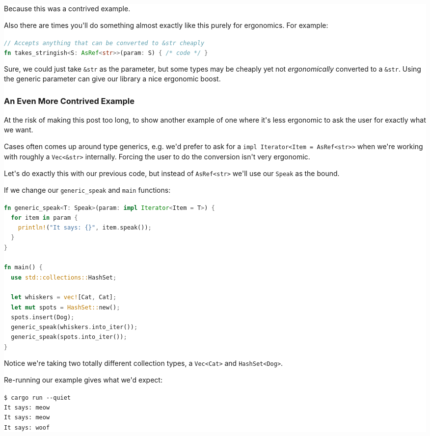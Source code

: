 Because this was a contrived example. 

Also there are times you'll do something almost exactly like this purely for
ergonomics. For example:

```rust
// Accepts anything that can be converted to &str cheaply
fn takes_stringish<S: AsRef<str>>(param: S) { /* code */ }
```

Sure, we could just take `&str` as the parameter, but some types may be cheaply
yet not *ergonomically* converted to a `&str`. Using the generic parameter can
give our library a nice ergonomic boost.

### An Even More Contrived Example

At the risk of making this post too long, to show another example of one where
it's less ergonomic to ask the user for exactly what we want.

Cases often comes up around type generics, e.g. we'd prefer to ask for a `impl
Iterator<Item = AsRef<str>>` when we're working with roughly a `Vec<&str>`
internally. Forcing the user to do the conversion isn't very ergonomic.

Let's do exactly this with our previous code, but instead of `AsRef<str>` we'll
use our `Speak` as the bound.

If we change our `generic_speak` and `main` functions:

```rust
fn generic_speak<T: Speak>(param: impl Iterator<Item = T>) {
  for item in param {
    println!("It says: {}", item.speak());
  }
}

fn main() {
  use std::collections::HashSet;

  let whiskers = vec![Cat, Cat];
  let mut spots = HashSet::new();
  spots.insert(Dog);
  generic_speak(whiskers.into_iter());
  generic_speak(spots.into_iter());
}
```

Notice we're taking two totally different collection types, a `Vec<Cat>` and
`HashSet<Dog>`.

Re-running our example gives what we'd expect:

```
$ cargo run --quiet
It says: meow
It says: meow
It says: woof
```


[cargo-llvm-lines]: https://crates.io/crates/cargo-llvm-lines
[cargo-bloat]: https://crates.io/crates/cargo-bloat
[cargo-expand]: https://crates.io/crates/cargo-expand